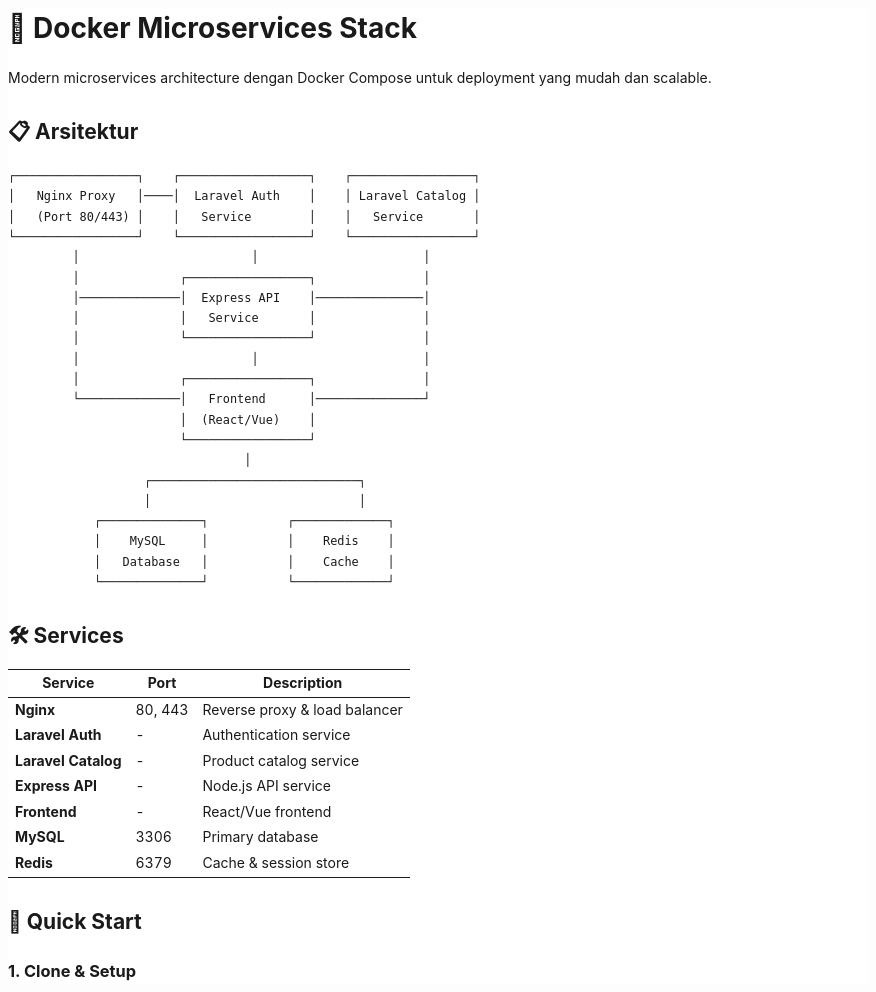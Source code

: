 # 🚀 Docker Microservices Stack

Modern microservices architecture dengan Docker Compose untuk deployment yang mudah dan scalable.

## 📋 Arsitektur

```
┌─────────────────┐    ┌──────────────────┐    ┌─────────────────┐
│   Nginx Proxy   │────│  Laravel Auth    │    │ Laravel Catalog │
│   (Port 80/443) │    │   Service        │    │   Service       │
└─────────────────┘    └──────────────────┘    └─────────────────┘
         │                        │                       │
         │              ┌─────────────────┐               │
         │──────────────│  Express API    │───────────────│
         │              │   Service       │               │
         │              └─────────────────┘               │
         │                        │                       │
         │              ┌─────────────────┐               │
         └──────────────│   Frontend      │───────────────┘
                        │  (React/Vue)    │
                        └─────────────────┘
                                 │
                   ┌─────────────────────────────┐
                   │                             │
            ┌──────────────┐           ┌─────────────┐
            │    MySQL     │           │    Redis    │
            │   Database   │           │    Cache    │
            └──────────────┘           └─────────────┘
```

## 🛠️ Services

| Service | Port | Description |
|---------|------|-------------|
| **Nginx** | 80, 443 | Reverse proxy & load balancer |
| **Laravel Auth** | - | Authentication service |
| **Laravel Catalog** | - | Product catalog service |
| **Express API** | - | Node.js API service |
| **Frontend** | - | React/Vue frontend |
| **MySQL** | 3306 | Primary database |
| **Redis** | 6379 | Cache & session store |

## 🚀 Quick Start

### 1. Clone & Setup
